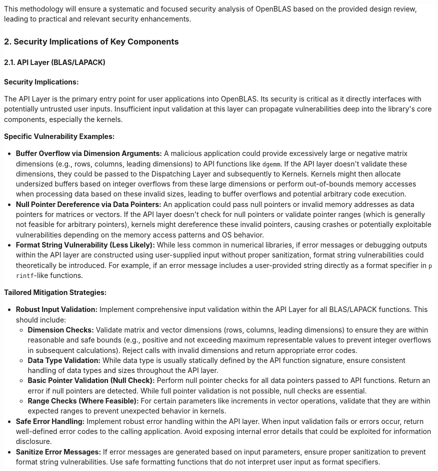 This methodology will ensure a systematic and focused security analysis of OpenBLAS based on the provided design review, leading to practical and relevant security enhancements.

### 2. Security Implications of Key Components

#### 2.1. API Layer (BLAS/LAPACK)

**Security Implications:**

The API Layer is the primary entry point for user applications into OpenBLAS. Its security is critical as it directly interfaces with potentially untrusted user inputs. Insufficient input validation at this layer can propagate vulnerabilities deep into the library's core components, especially the kernels.

**Specific Vulnerability Examples:**

*   **Buffer Overflow via Dimension Arguments:**  A malicious application could provide excessively large or negative matrix dimensions (e.g., rows, columns, leading dimensions) to API functions like `dgemm`. If the API layer doesn't validate these dimensions, they could be passed to the Dispatching Layer and subsequently to Kernels. Kernels might then allocate undersized buffers based on integer overflows from these large dimensions or perform out-of-bounds memory accesses when processing data based on these invalid sizes, leading to buffer overflows and potential arbitrary code execution.
*   **Null Pointer Dereference via Data Pointers:**  An application could pass null pointers or invalid memory addresses as data pointers for matrices or vectors. If the API layer doesn't check for null pointers or validate pointer ranges (which is generally not feasible for arbitrary pointers), kernels might dereference these invalid pointers, causing crashes or potentially exploitable vulnerabilities depending on the memory access patterns and OS behavior.
*   **Format String Vulnerability (Less Likely):** While less common in numerical libraries, if error messages or debugging outputs within the API layer are constructed using user-supplied input without proper sanitization, format string vulnerabilities could theoretically be introduced. For example, if an error message includes a user-provided string directly as a format specifier in `printf`-like functions.

**Tailored Mitigation Strategies:**

*   **Robust Input Validation:** Implement comprehensive input validation within the API Layer for all BLAS/LAPACK functions. This should include:
    *   **Dimension Checks:** Validate matrix and vector dimensions (rows, columns, leading dimensions) to ensure they are within reasonable and safe bounds (e.g., positive and not exceeding maximum representable values to prevent integer overflows in subsequent calculations). Reject calls with invalid dimensions and return appropriate error codes.
    *   **Data Type Validation:**  While data type is usually statically defined by the API function signature, ensure consistent handling of data types and sizes throughout the API layer.
    *   **Basic Pointer Validation (Null Check):**  Perform null pointer checks for all data pointers passed to API functions. Return an error if null pointers are detected. While full pointer validation is not possible, null checks are essential.
    *   **Range Checks (Where Feasible):** For certain parameters like increments in vector operations, validate that they are within expected ranges to prevent unexpected behavior in kernels.
*   **Safe Error Handling:** Implement robust error handling within the API layer. When input validation fails or errors occur, return well-defined error codes to the calling application. Avoid exposing internal error details that could be exploited for information disclosure.
*   **Sanitize Error Messages:** If error messages are generated based on input parameters, ensure proper sanitization to prevent format string vulnerabilities. Use safe formatting functions that do not interpret user input as format specifiers.
